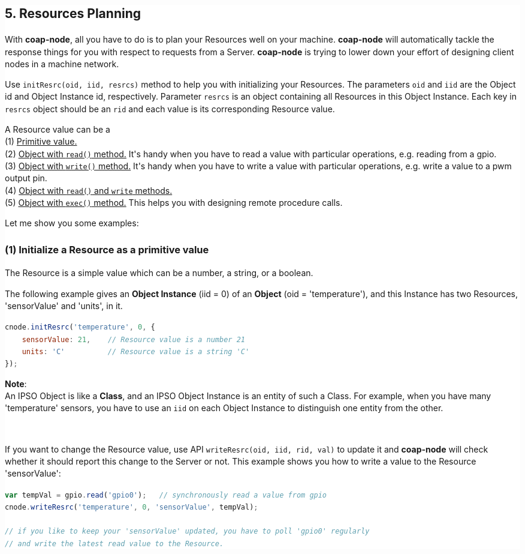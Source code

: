 <a name="Resources"></a>
## 5. Resources Planning

With **coap-node**, all you have to do is to plan your Resources well on your machine. **coap-node** will automatically tackle the response things for you with respect to requests from a Server. **coap-node** is trying to lower down your effort of designing client nodes in a machine network.  

Use `initResrc(oid, iid, resrcs)` method to help you with initializing your Resources. The parameters `oid` and `iid` are the Object id and Object Instance id, respectively. Parameter `resrcs` is an object containing all Resources in this Object Instance. Each key in `resrcs` object should be an `rid` and each value is its corresponding Resource value.  

A Resource value can be a  
(1) [Primitive value.](#Resource_simple)  
(2) [Object with `read()` method.](#Resource_readable) It's handy when you have to read a value with particular operations, e.g. reading from a gpio.  
(3) [Object with `write()` method.](#Resource_writeable) It's handy when you have to write a value with particular operations, e.g. write a value to a pwm output pin.  
(4) [Object with `read()` and `write` methods.](#Resource_both)  
(5) [Object with `exec()` method.](#Resource_executable) This helps you with designing remote procedure calls.  

Let me show you some examples:  

<a name="Resource_simple"></a>
### (1) Initialize a Resource as a primitive value

The Resource is a simple value which can be a number, a string, or a boolean.  

The following example gives an **Object Instance** (iid = 0) of an **Object** (oid = 'temperature'), and this Instance has two Resources, 'sensorValue' and 'units', in it.

```js
cnode.initResrc('temperature', 0, {
    sensorValue: 21,    // Resource value is a number 21
    units: 'C'          // Resource value is a string 'C'
});
```

**Note**:  
An IPSO Object is like a **Class**, and an IPSO Object Instance is an entity of such a Class. For example, when you have many 'temperature' sensors, you have to use an `iid` on each Object Instance to distinguish one entity from the other.  

<br />

If you want to change the Resource value, use API `writeResrc(oid, iid, rid, val)` to update it and **coap-node** will check whether it should report this change to the Server or not. This example shows you how to write a value to the Resource 'sensorValue':  

```js
var tempVal = gpio.read('gpio0');   // synchronously read a value from gpio
cnode.writeResrc('temperature', 0, 'sensorValue', tempVal);

// if you like to keep your 'sensorValue' updated, you have to poll 'gpio0' regularly 
// and write the latest read value to the Resource.
```
